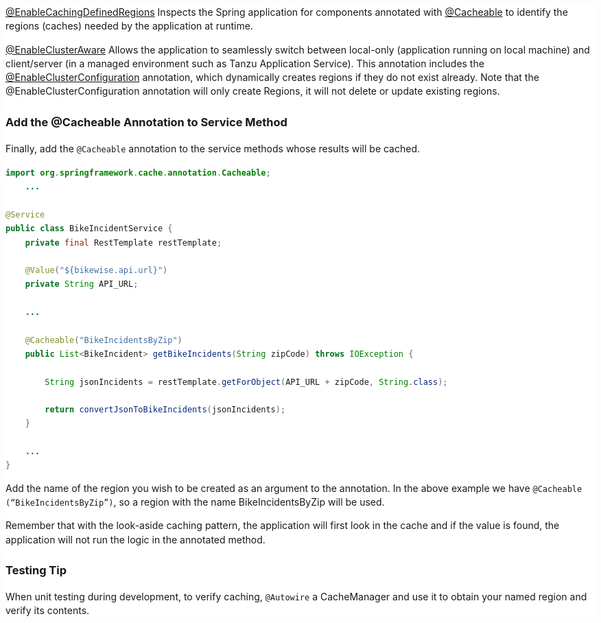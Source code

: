 [@EnableCachingDefinedRegions](https://docs.spring.io/spring-data/geode/docs/current/reference/html/#bootstrap-annotation-config-caching)
Inspects the Spring application for components annotated with [@Cacheable](https://docs.spring.io/spring/docs/current/spring-framework-reference/integration.html#cache-annotations) to identify the regions (caches) needed by the application at runtime.

[@EnableClusterAware](https://docs.spring.io/autorepo/docs/spring-boot-data-geode-build/current/reference/html5/#geode-configuration-declarative-annotations-productivity-enableclusteraware)
Allows the application to seamlessly switch between local-only (application running on local machine) and client/server (in a managed environment such as Tanzu Application Service). This annotation includes the [@EnableClusterConfiguration](https://docs.spring.io/autorepo/docs/spring-boot-data-geode-build/current/reference/html5/#geode-configuration-declarative-annotations-productivity-enableclusteraware) annotation, which dynamically creates regions if they do not exist already. Note that the @EnableClusterConfiguration annotation will only create Regions, it will not delete or update existing regions.

### Add the @Cacheable Annotation to Service Method
Finally, add the `@Cacheable` annotation to the service methods whose results will be cached.

```java
import org.springframework.cache.annotation.Cacheable;
    ...

@Service
public class BikeIncidentService {
    private final RestTemplate restTemplate;

    @Value("${bikewise.api.url}")
    private String API_URL;

    ...

    @Cacheable("BikeIncidentsByZip")
    public List<BikeIncident> getBikeIncidents(String zipCode) throws IOException {
        
        String jsonIncidents = restTemplate.getForObject(API_URL + zipCode, String.class);
    
        return convertJsonToBikeIncidents(jsonIncidents);
    }

    ...
}
```
Add the name of the region you wish to be created as an argument to the annotation. In the above example we have `@Cacheable(“BikeIncidentsByZip”)`, so a region with the name BikeIncidentsByZip will be used.

Remember that with the look-aside caching pattern, the application will first look in the cache and if the value is found, the application will not run the logic in the annotated method.

### Testing Tip
 
 When unit testing during development, to verify caching, `@Autowire` a CacheManager and use it to obtain your named region and verify its contents.
 